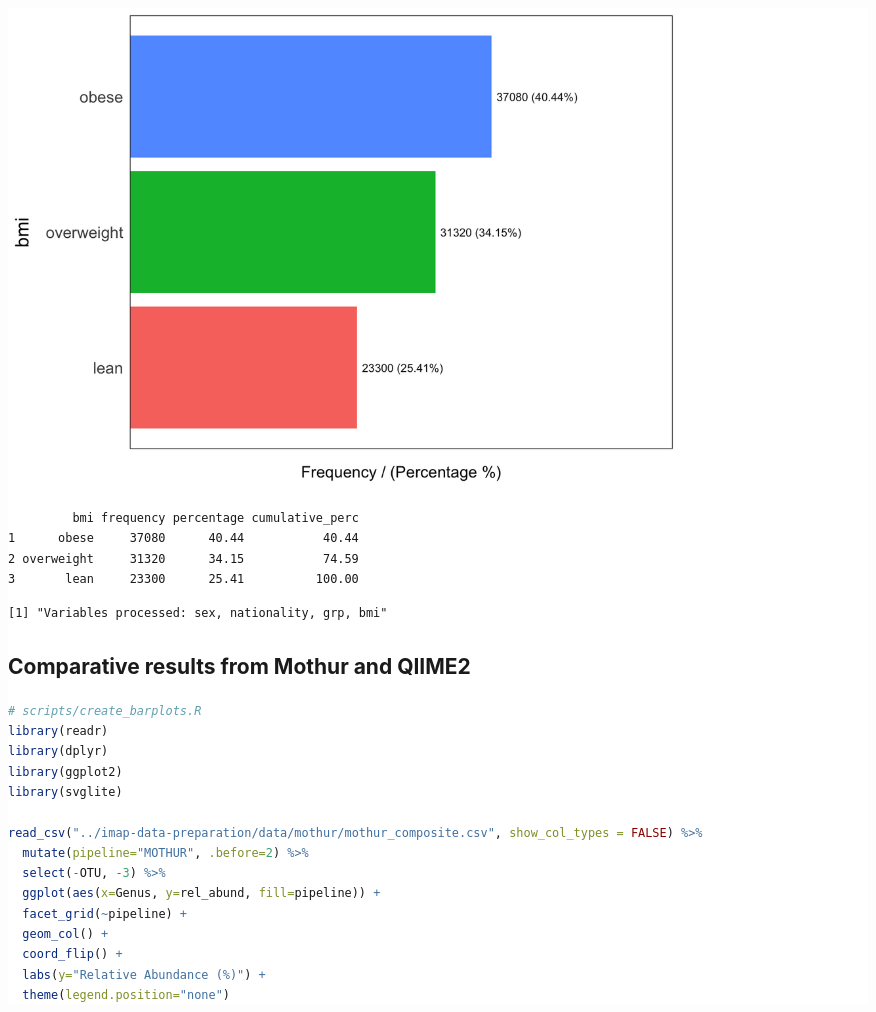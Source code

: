 <img src="02_explore_visual_types_files/figure-html/prepare_df-4.png" width="672" />

```
         bmi frequency percentage cumulative_perc
1      obese     37080      40.44           40.44
2 overweight     31320      34.15           74.59
3       lean     23300      25.41          100.00
```

```
[1] "Variables processed: sex, nationality, grp, bmi"
```


## Comparative results from Mothur and QIIME2


```r
# scripts/create_barplots.R
library(readr)
library(dplyr)
library(ggplot2)
library(svglite)

read_csv("../imap-data-preparation/data/mothur/mothur_composite.csv", show_col_types = FALSE) %>% 
  mutate(pipeline="MOTHUR", .before=2) %>% 
  select(-OTU, -3) %>% 
  ggplot(aes(x=Genus, y=rel_abund, fill=pipeline)) +
  facet_grid(~pipeline) +
  geom_col() +
  coord_flip() +
  labs(y="Relative Abundance (%)") +
  theme(legend.position="none")
```
